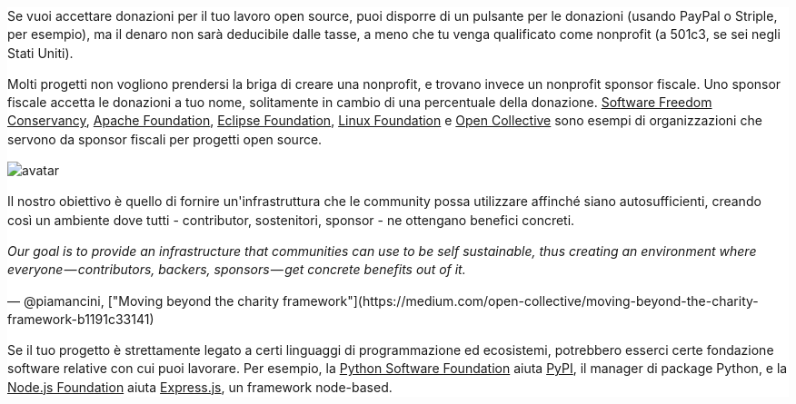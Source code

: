 Se vuoi accettare donazioni per il tuo lavoro open source, puoi disporre di un pulsante per le donazioni (usando PayPal o Striple, per esempio), ma il denaro non sarà deducibile dalle tasse, a meno che tu venga qualificato come nonprofit (a 501c3, se sei negli Stati Uniti).

Molti progetti non vogliono prendersi la briga di creare una nonprofit, e trovano invece un nonprofit sponsor fiscale. Uno sponsor fiscale accetta le donazioni a tuo nome, solitamente in cambio di una percentuale della donazione. [Software Freedom Conservancy](https://sfconservancy.org/), [Apache Foundation](https://www.apache.org/), [Eclipse Foundation](https://eclipse.org/org/foundation/), [Linux Foundation](https://www.linuxfoundation.org/projects) e [Open Collective](https://opencollective.com/opensource) sono esempi di organizzazioni che servono da sponsor fiscali per progetti open source.

<aside markdown="1" class="pquote">
  <img src="https://avatars.githubusercontent.com/piamancini?s=180" class="pquote-avatar" alt="avatar">

  Il nostro obiettivo è quello di fornire un'infrastruttura che le community possa utilizzare affinché siano autosufficienti, creando così un ambiente dove tutti - contributor, sostenitori, sponsor - ne ottengano benefici concreti.

  _Our goal is to provide an infrastructure that communities can use to be self sustainable, thus creating an environment where everyone — contributors, backers, sponsors — get concrete benefits out of it._
  <p markdown="1" class="pquote-credit">
— @piamancini, ["Moving beyond the charity framework"](https://medium.com/open-collective/moving-beyond-the-charity-framework-b1191c33141)
  </p>
</aside>

Se il tuo progetto è strettamente legato a certi linguaggi di programmazione ed ecosistemi, potrebbero esserci certe fondazione software relative con cui puoi lavorare. Per esempio, la [Python Software Foundation](https://www.python.org/psf/) aiuta [PyPI](https://pypi.org/), il manager di package Python, e la [Node.js Foundation](https://foundation.nodejs.org/) aiuta [Express.js](https://expressjs.com/), un framework node-based.
